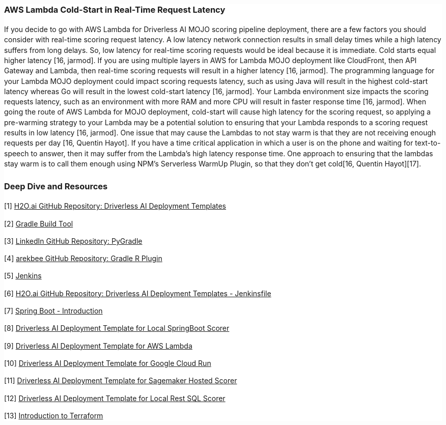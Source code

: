### AWS Lambda Cold-Start in Real-Time Request Latency

If you decide to go with AWS Lambda for Driverless AI MOJO scoring pipeline deployment, there are a few factors you should consider with real-time scoring request latency. A low latency network connection results in small delay times while a high latency suffers from long delays. So, low latency for real-time scoring requests would be ideal because it is immediate. Cold starts equal higher latency [16, jarmod]. If you are using multiple layers in AWS for Lambda MOJO deployment like CloudFront, then API Gateway and Lambda, then real-time scoring requests will result in a higher latency [16, jarmod]. The programming language for your Lambda MOJO deployment could impact scoring requests latency, such as using Java will result in the highest cold-start latency whereas Go will result in the lowest cold-start latency [16, jarmod]. Your Lambda environment size impacts the scoring requests latency, such as an environment with more RAM and more CPU will result in faster response time [16, jarmod]. When going the route of AWS Lambda for MOJO deployment, cold-start will cause high latency for the scoring request, so applying a pre-warming strategy to your Lambda may be a potential solution to ensuring that your Lambda responds to a scoring request results in low latency [16, jarmod]. One issue that may cause the Lambdas to not stay warm is that they are not receiving enough requests per day [16, Quentin Hayot]. If you have a time critical application in which a user is on the phone and waiting for text-to-speech to answer, then it may suffer from the Lambda’s high latency response time. One approach to ensuring that the lambdas stay warm is to call them enough using NPM’s Serverless WarmUp Plugin, so that they don’t get cold[16, Quentin Hayot][17].

### Deep Dive and Resources

[1] [H2O.ai GitHub Repository: Driverless AI Deployment Templates](https://github.com/h2oai/dai-deployment-templates)

[2] [Gradle Build Tool](https://gradle.org/)

[3] [LinkedIn GitHub Repository: PyGradle](https://github.com/linkedin/pygradle)

[4] [arekbee GitHub Repository: Gradle R Plugin](https://github.com/arekbee/gradle-R-plugin)

[5] [Jenkins](https://jenkins.io/)

[6] [H2O.ai GitHub Repository: Driverless AI Deployment Templates - Jenkinsfile](https://github.com/h2oai/dai-deployment-templates/blob/master/Jenkinsfile)

[7] [Spring Boot - Introduction](https://www.tutorialspoint.com/spring_boot/spring_boot_introduction.htm)

[8] [Driverless AI Deployment Template for Local SpringBoot Scorer](https://github.com/h2oai/dai-deployment-templates/tree/master/local-rest-scorer)

[9] [Driverless AI Deployment Template for AWS Lambda](https://github.com/h2oai/dai-deployment-templates/tree/master/aws-lambda-scorer)

[10] [Driverless AI Deployment Template for Google Cloud Run](https://github.com/h2oai/dai-deployment-templates/tree/master/gcp-cloud-run)

[11] [Driverless AI Deployment Template for Sagemaker Hosted Scorer](https://github.com/h2oai/dai-deployment-templates/tree/master/aws-sagemaker-hosted-scorer)

[12] [Driverless AI Deployment Template for Local Rest SQL Scorer](https://github.com/h2oai/dai-deployment-templates/tree/master/sql-jdbc-scorer)

[13] [Introduction to Terraform](https://www.terraform.io/intro/index.html)
